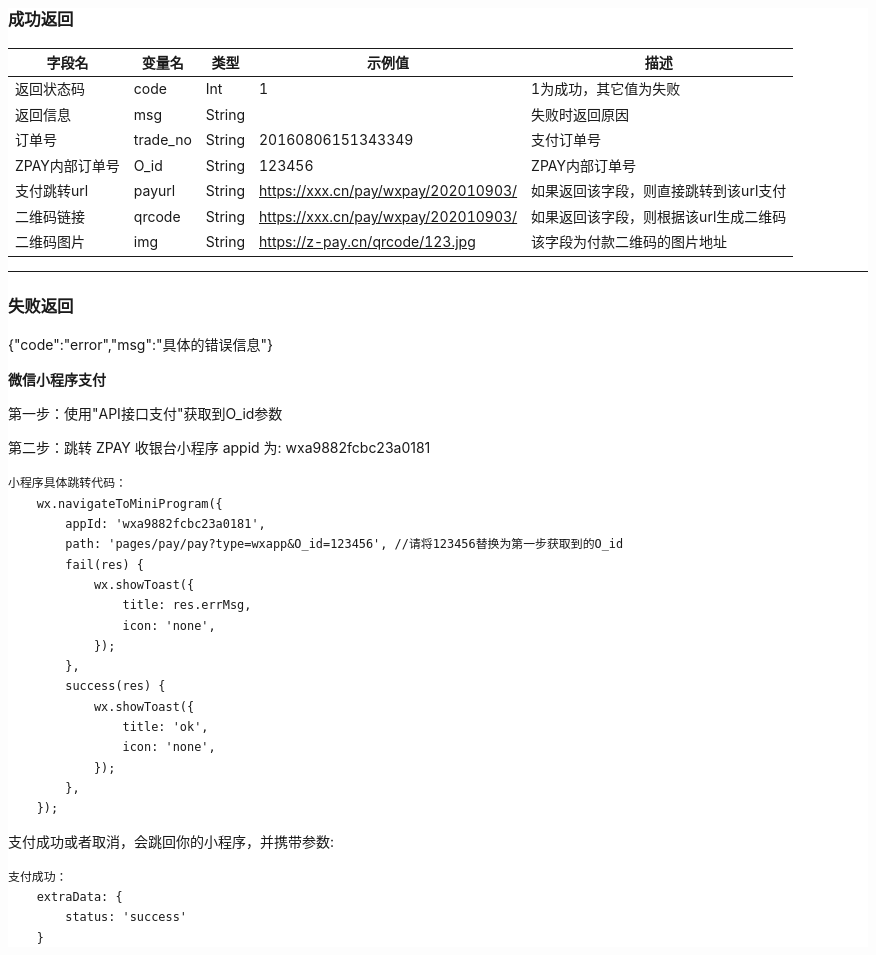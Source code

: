 
### **成功返回**

| 字段名 | 变量名 | 类型 | 示例值 | 描述 |
| --- | --- | --- | --- | --- |
| 返回状态码 | code | Int | 1 | 1为成功，其它值为失败 |
| 返回信息 | msg | String |  | 失败时返回原因 |
| 订单号 | trade_no | String | 20160806151343349 | 支付订单号 |
| ZPAY内部订单号 | O_id | String | 123456 | ZPAY内部订单号 |
| 支付跳转url | payurl | String | https://xxx.cn/pay/wxpay/202010903/ | 如果返回该字段，则直接跳转到该url支付 |
| 二维码链接 | qrcode | String | https://xxx.cn/pay/wxpay/202010903/ | 如果返回该字段，则根据该url生成二维码 |
| 二维码图片 | img | String | https://z-pay.cn/qrcode/123.jpg | 该字段为付款二维码的图片地址 |

---

### **失败返回**

{"code":"error","msg":"具体的错误信息"}

**微信小程序支付**

第一步：使用"API接口支付"获取到O_id参数

第二步：跳转 ZPAY 收银台小程序 appid 为: wxa9882fcbc23a0181

```
小程序具体跳转代码：
    wx.navigateToMiniProgram({
        appId: 'wxa9882fcbc23a0181',
        path: 'pages/pay/pay?type=wxapp&O_id=123456', //请将123456替换为第一步获取到的O_id
        fail(res) {
            wx.showToast({
                title: res.errMsg,
                icon: 'none',
            });
        },
        success(res) {
            wx.showToast({
                title: 'ok',
                icon: 'none',
            });
        },
    });

```

支付成功或者取消，会跳回你的小程序，并携带参数:

```
支付成功：
    extraData: {
        status: 'success'
    }

```

